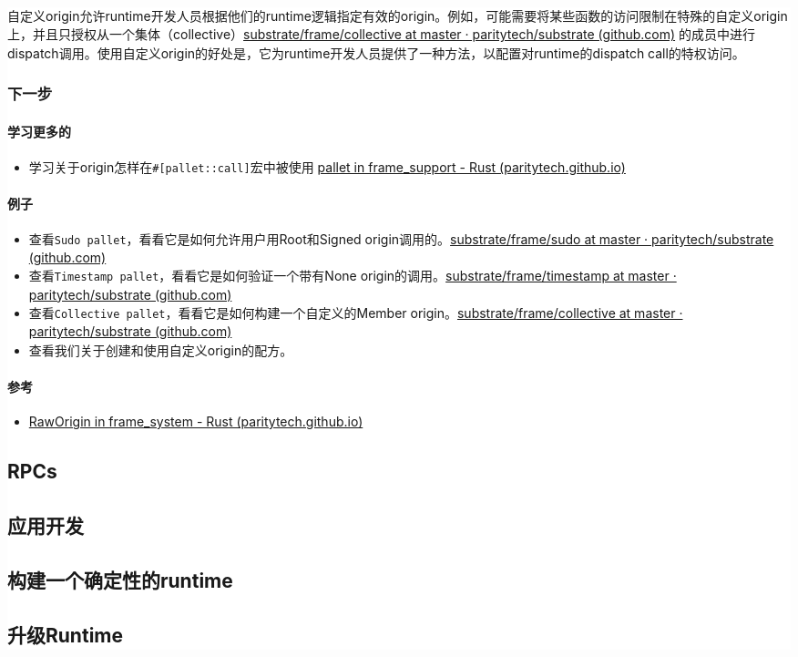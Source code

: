 自定义origin允许runtime开发人员根据他们的runtime逻辑指定有效的origin。例如，可能需要将某些函数的访问限制在特殊的自定义origin上，并且只授权从一个集体（collective）[substrate/frame/collective at master · paritytech/substrate (github.com)](https://github.com/paritytech/substrate/tree/master/frame/collective) 的成员中进行dispatch调用。使用自定义origin的好处是，它为runtime开发人员提供了一种方法，以配置对runtime的dispatch call的特权访问。

### 下一步

#### 学习更多的

- 学习关于origin怎样在`#[pallet::call]`宏中被使用 [pallet in frame_support - Rust (paritytech.github.io)](https://paritytech.github.io/substrate/master/frame_support/attr.pallet.html#call-palletcall-optional)

#### 例子

- 查看`Sudo pallet`，看看它是如何允许用户用Root和Signed origin调用的。[substrate/frame/sudo at master · paritytech/substrate (github.com)](https://github.com/paritytech/substrate/tree/master/frame/sudo)
- 查看`Timestamp pallet`，看看它是如何验证一个带有None origin的调用。[substrate/frame/timestamp at master · paritytech/substrate (github.com)](https://github.com/paritytech/substrate/tree/master/frame/timestamp)
- 查看`Collective pallet`，看看它是如何构建一个自定义的Member origin。[substrate/frame/collective at master · paritytech/substrate (github.com)](https://github.com/paritytech/substrate/tree/master/frame/collective)
- 查看我们关于创建和使用自定义origin的配方。

#### 参考

- [RawOrigin in frame_system - Rust (paritytech.github.io)](https://paritytech.github.io/substrate/master/frame_system/enum.RawOrigin.html)


## RPCs

## 应用开发

## 构建一个确定性的runtime

## 升级Runtime

